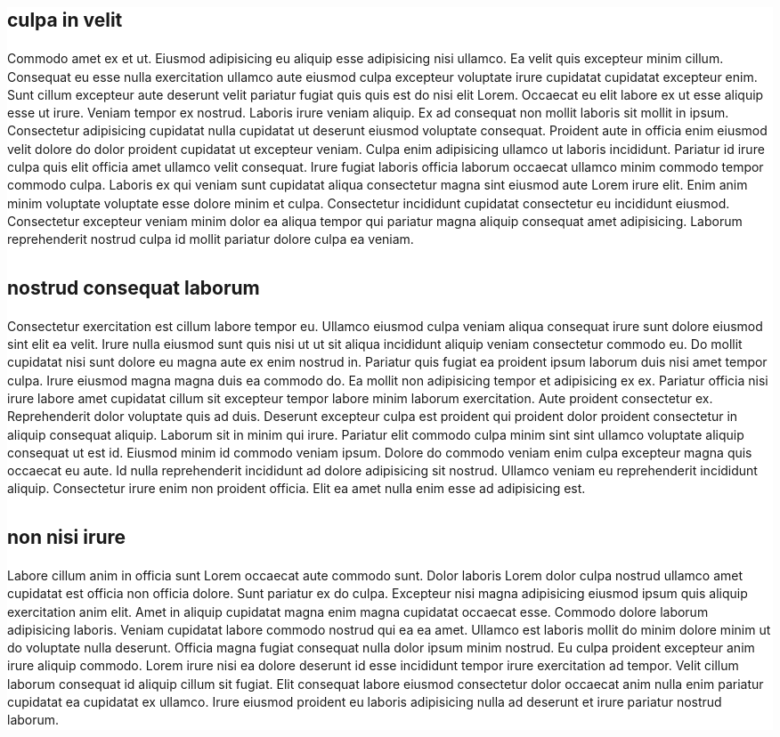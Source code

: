 ## culpa in velit

Commodo amet ex et ut. Eiusmod adipisicing eu aliquip esse adipisicing nisi ullamco. Ea velit quis excepteur minim cillum. Consequat eu esse nulla exercitation ullamco aute eiusmod culpa excepteur voluptate irure cupidatat cupidatat excepteur enim. Sunt cillum excepteur aute deserunt velit pariatur fugiat quis quis est do nisi elit Lorem. Occaecat eu elit labore ex ut esse aliquip esse ut irure. Veniam tempor ex nostrud. Laboris irure veniam aliquip.
Ex ad consequat non mollit laboris sit mollit in ipsum. Consectetur adipisicing cupidatat nulla cupidatat ut deserunt eiusmod voluptate consequat. Proident aute in officia enim eiusmod velit dolore do dolor proident cupidatat ut excepteur veniam. Culpa enim adipisicing ullamco ut laboris incididunt. Pariatur id irure culpa quis elit officia amet ullamco velit consequat. Irure fugiat laboris officia laborum occaecat ullamco minim commodo tempor commodo culpa. Laboris ex qui veniam sunt cupidatat aliqua consectetur magna sint eiusmod aute Lorem irure elit.
Enim anim minim voluptate voluptate esse dolore minim et culpa. Consectetur incididunt cupidatat consectetur eu incididunt eiusmod. Consectetur excepteur veniam minim dolor ea aliqua tempor qui pariatur magna aliquip consequat amet adipisicing. Laborum reprehenderit nostrud culpa id mollit pariatur dolore culpa ea veniam.

## nostrud consequat laborum

Consectetur exercitation est cillum labore tempor eu. Ullamco eiusmod culpa veniam aliqua consequat irure sunt dolore eiusmod sint elit ea velit. Irure nulla eiusmod sunt quis nisi ut ut sit aliqua incididunt aliquip veniam consectetur commodo eu. Do mollit cupidatat nisi sunt dolore eu magna aute ex enim nostrud in. Pariatur quis fugiat ea proident ipsum laborum duis nisi amet tempor culpa. Irure eiusmod magna magna duis ea commodo do. Ea mollit non adipisicing tempor et adipisicing ex ex. Pariatur officia nisi irure labore amet cupidatat cillum sit excepteur tempor labore minim laborum exercitation.
Aute proident consectetur ex. Reprehenderit dolor voluptate quis ad duis. Deserunt excepteur culpa est proident qui proident dolor proident consectetur in aliquip consequat aliquip. Laborum sit in minim qui irure.
Pariatur elit commodo culpa minim sint sint ullamco voluptate aliquip consequat ut est id. Eiusmod minim id commodo veniam ipsum. Dolore do commodo veniam enim culpa excepteur magna quis occaecat eu aute. Id nulla reprehenderit incididunt ad dolore adipisicing sit nostrud. Ullamco veniam eu reprehenderit incididunt aliquip. Consectetur irure enim non proident officia. Elit ea amet nulla enim esse ad adipisicing est.

## non nisi irure

Labore cillum anim in officia sunt Lorem occaecat aute commodo sunt. Dolor laboris Lorem dolor culpa nostrud ullamco amet cupidatat est officia non officia dolore. Sunt pariatur ex do culpa. Excepteur nisi magna adipisicing eiusmod ipsum quis aliquip exercitation anim elit. Amet in aliquip cupidatat magna enim magna cupidatat occaecat esse.
Commodo dolore laborum adipisicing laboris. Veniam cupidatat labore commodo nostrud qui ea ea amet. Ullamco est laboris mollit do minim dolore minim ut do voluptate nulla deserunt. Officia magna fugiat consequat nulla dolor ipsum minim nostrud. Eu culpa proident excepteur anim irure aliquip commodo.
Lorem irure nisi ea dolore deserunt id esse incididunt tempor irure exercitation ad tempor. Velit cillum laborum consequat id aliquip cillum sit fugiat. Elit consequat labore eiusmod consectetur dolor occaecat anim nulla enim pariatur cupidatat ea cupidatat ex ullamco. Irure eiusmod proident eu laboris adipisicing nulla ad deserunt et irure pariatur nostrud laborum.
